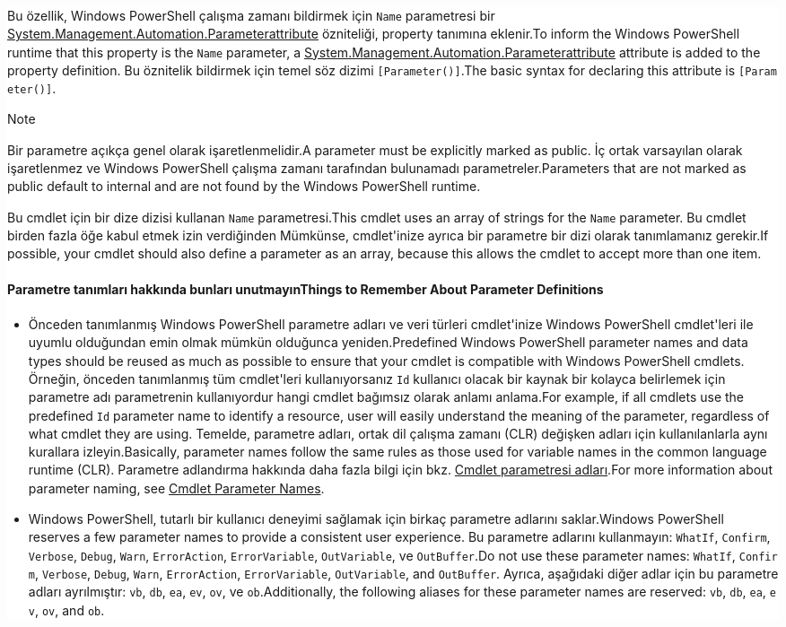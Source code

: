 <span data-ttu-id="31d34-130">Bu özellik, Windows PowerShell çalışma zamanı bildirmek için `Name` parametresi bir [System.Management.Automation.Parameterattribute](/dotnet/api/System.Management.Automation.ParameterAttribute) özniteliği, property tanımına eklenir.</span><span class="sxs-lookup"><span data-stu-id="31d34-130">To inform the Windows PowerShell runtime that this property is the `Name` parameter, a [System.Management.Automation.Parameterattribute](/dotnet/api/System.Management.Automation.ParameterAttribute) attribute is added to the property definition.</span></span> <span data-ttu-id="31d34-131">Bu öznitelik bildirmek için temel söz dizimi `[Parameter()]`.</span><span class="sxs-lookup"><span data-stu-id="31d34-131">The basic syntax for declaring this attribute is `[Parameter()]`.</span></span>

> [!NOTE]
> <span data-ttu-id="31d34-132">Bir parametre açıkça genel olarak işaretlenmelidir.</span><span class="sxs-lookup"><span data-stu-id="31d34-132">A parameter must be explicitly marked as public.</span></span> <span data-ttu-id="31d34-133">İç ortak varsayılan olarak işaretlenmez ve Windows PowerShell çalışma zamanı tarafından bulunamadı parametreler.</span><span class="sxs-lookup"><span data-stu-id="31d34-133">Parameters that are not marked as public default to internal and are not found by the Windows PowerShell runtime.</span></span>

<span data-ttu-id="31d34-134">Bu cmdlet için bir dize dizisi kullanan `Name` parametresi.</span><span class="sxs-lookup"><span data-stu-id="31d34-134">This cmdlet uses an array of strings for the `Name` parameter.</span></span> <span data-ttu-id="31d34-135">Bu cmdlet birden fazla öğe kabul etmek izin verdiğinden Mümkünse, cmdlet'inize ayrıca bir parametre bir dizi olarak tanımlamanız gerekir.</span><span class="sxs-lookup"><span data-stu-id="31d34-135">If possible, your cmdlet should also define a parameter as an array, because this allows the cmdlet to accept more than one item.</span></span>

#### <a name="things-to-remember-about-parameter-definitions"></a><span data-ttu-id="31d34-136">Parametre tanımları hakkında bunları unutmayın</span><span class="sxs-lookup"><span data-stu-id="31d34-136">Things to Remember About Parameter Definitions</span></span>

- <span data-ttu-id="31d34-137">Önceden tanımlanmış Windows PowerShell parametre adları ve veri türleri cmdlet'inize Windows PowerShell cmdlet'leri ile uyumlu olduğundan emin olmak mümkün olduğunca yeniden.</span><span class="sxs-lookup"><span data-stu-id="31d34-137">Predefined Windows PowerShell parameter names and data types should be reused as much as possible to ensure that your cmdlet is compatible with Windows PowerShell cmdlets.</span></span> <span data-ttu-id="31d34-138">Örneğin, önceden tanımlanmış tüm cmdlet'leri kullanıyorsanız `Id` kullanıcı olacak bir kaynak bir kolayca belirlemek için parametre adı parametrenin kullanıyordur hangi cmdlet bağımsız olarak anlamı anlama.</span><span class="sxs-lookup"><span data-stu-id="31d34-138">For example, if all cmdlets use the predefined `Id` parameter name to identify a resource, user will easily understand the meaning of the parameter, regardless of what cmdlet they are using.</span></span> <span data-ttu-id="31d34-139">Temelde, parametre adları, ortak dil çalışma zamanı (CLR) değişken adları için kullanılanlarla aynı kurallara izleyin.</span><span class="sxs-lookup"><span data-stu-id="31d34-139">Basically, parameter names follow the same rules as those used for variable names in the common language runtime (CLR).</span></span> <span data-ttu-id="31d34-140">Parametre adlandırma hakkında daha fazla bilgi için bkz. [Cmdlet parametresi adları](https://msdn.microsoft.com/en-us/c4500737-0a05-4d01-911b-394424c65bfb).</span><span class="sxs-lookup"><span data-stu-id="31d34-140">For more information about parameter naming, see [Cmdlet Parameter Names](https://msdn.microsoft.com/en-us/c4500737-0a05-4d01-911b-394424c65bfb).</span></span>

- <span data-ttu-id="31d34-141">Windows PowerShell, tutarlı bir kullanıcı deneyimi sağlamak için birkaç parametre adlarını saklar.</span><span class="sxs-lookup"><span data-stu-id="31d34-141">Windows PowerShell reserves a few parameter names to provide a consistent user experience.</span></span> <span data-ttu-id="31d34-142">Bu parametre adlarını kullanmayın: `WhatIf`, `Confirm`, `Verbose`, `Debug`, `Warn`, `ErrorAction`, `ErrorVariable`, `OutVariable`, ve `OutBuffer`.</span><span class="sxs-lookup"><span data-stu-id="31d34-142">Do not use these parameter names: `WhatIf`, `Confirm`, `Verbose`, `Debug`, `Warn`, `ErrorAction`, `ErrorVariable`, `OutVariable`, and `OutBuffer`.</span></span> <span data-ttu-id="31d34-143">Ayrıca, aşağıdaki diğer adlar için bu parametre adları ayrılmıştır: `vb`, `db`, `ea`, `ev`, `ov`, ve `ob`.</span><span class="sxs-lookup"><span data-stu-id="31d34-143">Additionally, the following aliases for these parameter names are reserved: `vb`, `db`, `ea`, `ev`, `ov`, and `ob`.</span></span>
